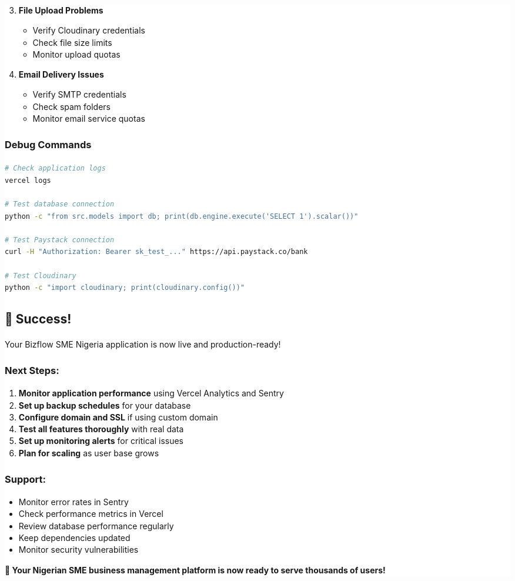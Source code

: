 3. **File Upload Problems**
   - Verify Cloudinary credentials
   - Check file size limits
   - Monitor upload quotas

4. **Email Delivery Issues**
   - Verify SMTP credentials
   - Check spam folders
   - Monitor email service quotas

### Debug Commands

```bash
# Check application logs
vercel logs

# Test database connection
python -c "from src.models import db; print(db.engine.execute('SELECT 1').scalar())"

# Test Paystack connection
curl -H "Authorization: Bearer sk_test_..." https://api.paystack.co/bank

# Test Cloudinary
python -c "import cloudinary; print(cloudinary.config())"
```

## 🎉 Success!

Your Bizflow SME Nigeria application is now live and production-ready! 

### Next Steps:
1. **Monitor application performance** using Vercel Analytics and Sentry
2. **Set up backup schedules** for your database
3. **Configure domain and SSL** if using custom domain
4. **Test all features thoroughly** with real data
5. **Set up monitoring alerts** for critical issues
6. **Plan for scaling** as user base grows

### Support:
- Monitor error rates in Sentry
- Check performance metrics in Vercel
- Review database performance regularly
- Keep dependencies updated
- Monitor security vulnerabilities

**🚀 Your Nigerian SME business management platform is now ready to serve thousands of users!**
